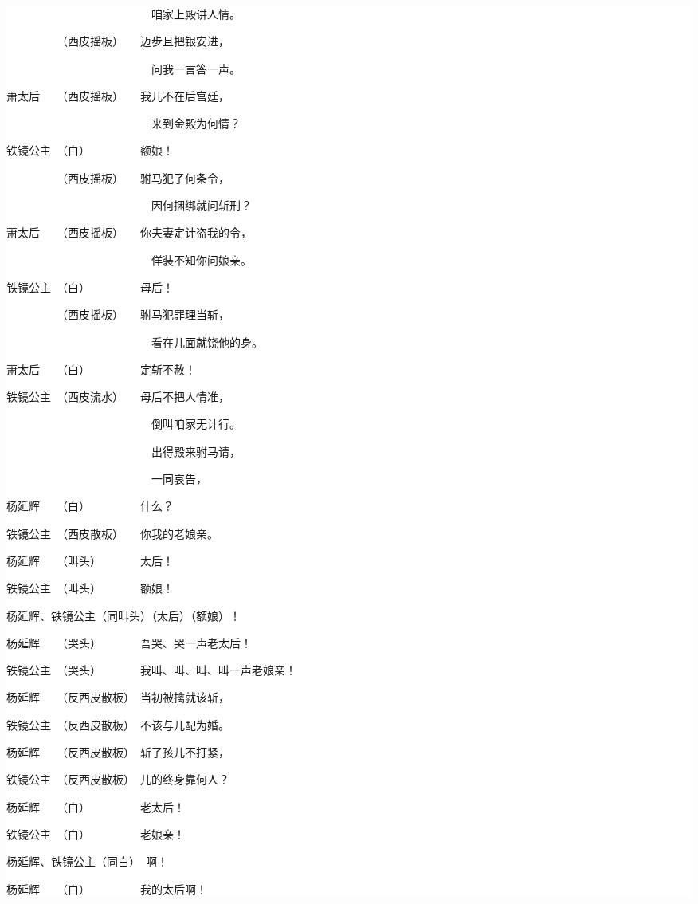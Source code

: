 　　　　　　　　　　　　　咱家上殿讲人情。

　　　　　（西皮摇板）　　迈步且把银安进，

　　　　　　　　　　　　　问我一言答一声。

萧太后　　（西皮摇板）　　我儿不在后宫廷，

　　　　　　　　　　　　　来到金殿为何情？

铁镜公主　（白）　　　　　额娘！

　　　　　（西皮摇板）　　驸马犯了何条令，

　　　　　　　　　　　　　因何捆绑就问斩刑？

萧太后　　（西皮摇板）　　你夫妻定计盗我的令，

　　　　　　　　　　　　　佯装不知你问娘亲。

铁镜公主　（白）　　　　　母后！

　　　　　（西皮摇板）　　驸马犯罪理当斩，

　　　　　　　　　　　　　看在儿面就饶他的身。

萧太后　　（白）　　　　　定斩不赦！

铁镜公主　（西皮流水）　　母后不把人情准，

　　　　　　　　　　　　　倒叫咱家无计行。

　　　　　　　　　　　　　出得殿来驸马请，

　　　　　　　　　　　　　一同哀告，

杨延辉　　（白）　　　　　什么？

铁镜公主　（西皮散板）　　你我的老娘亲。

杨延辉　　（叫头）　　　　太后！

铁镜公主　（叫头）　　　　额娘！

杨延辉、铁镜公主（同叫头）（太后）（额娘）！

杨延辉　　（哭头）　　　　吾哭、哭一声老太后！

铁镜公主　（哭头）　　　　我叫、叫、叫、叫一声老娘亲！

杨延辉　　（反西皮散板）　当初被擒就该斩，

铁镜公主　（反西皮散板）　不该与儿配为婚。

杨延辉　　（反西皮散板）　斩了孩儿不打紧，

铁镜公主　（反西皮散板）　儿的终身靠何人？

杨延辉　　（白）　　　　　老太后！

铁镜公主　（白）　　　　　老娘亲！

杨延辉、铁镜公主（同白）　啊！

杨延辉　　（白）　　　　　我的太后啊！
